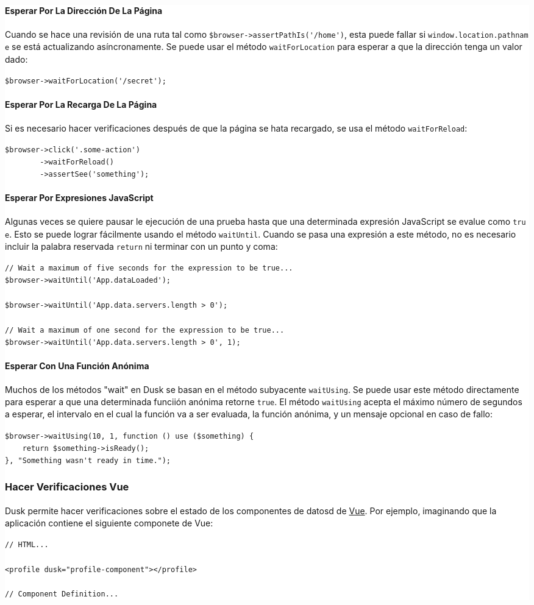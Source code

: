 
#### Esperar Por La Dirección De La Página

Cuando se hace una revisión de una ruta tal como `$browser->assertPathIs('/home')`, esta puede fallar si `window.location.pathname` se está actualizando asíncronamente. Se puede usar el método `waitForLocation` para esperar a que la dirección tenga un valor dado:

    $browser->waitForLocation('/secret');
    

#### Esperar Por La Recarga De La Página

Si es necesario hacer verificaciones después de que la página se hata recargado, se usa el método `waitForReload`:

    $browser->click('.some-action')
            ->waitForReload()
            ->assertSee('something');
    

#### Esperar Por Expresiones JavaScript

Algunas veces se quiere pausar le ejecución de una prueba hasta que una determinada expresión JavaScript se evalue como `true`. Esto se puede lograr fácilmente usando el método `waitUntil`. Cuando se pasa una expresión a este método, no es necesario incluir la palabra reservada `return` ni terminar con un punto y coma:

    // Wait a maximum of five seconds for the expression to be true...
    $browser->waitUntil('App.dataLoaded');
    
    $browser->waitUntil('App.data.servers.length > 0');
    
    // Wait a maximum of one second for the expression to be true...
    $browser->waitUntil('App.data.servers.length > 0', 1);
    

#### Esperar Con Una Función Anónima

Muchos de los métodos "wait" en Dusk se basan en el método subyacente `waitUsing`. Se puede usar este método directamente para esperar a que una determinada funciión anónima retorne `true`. El método `waitUsing` acepta el máximo número de segundos a esperar, el intervalo en el cual la función va a ser evaluada, la función anónima, y un mensaje opcional en caso de fallo:

    $browser->waitUsing(10, 1, function () use ($something) {
        return $something->isReady();
    }, "Something wasn't ready in time.");
    

<a name="making-vue-assertions"></a>

### Hacer Verificaciones Vue

Dusk permite hacer verificaciones sobre el estado de los componentes de datosd de [Vue](https://vuejs.org). Por ejemplo, imaginando que la aplicación contiene el siguiente componete de Vue:

    // HTML...
    
    <profile dusk="profile-component"></profile>
    
    // Component Definition...
    